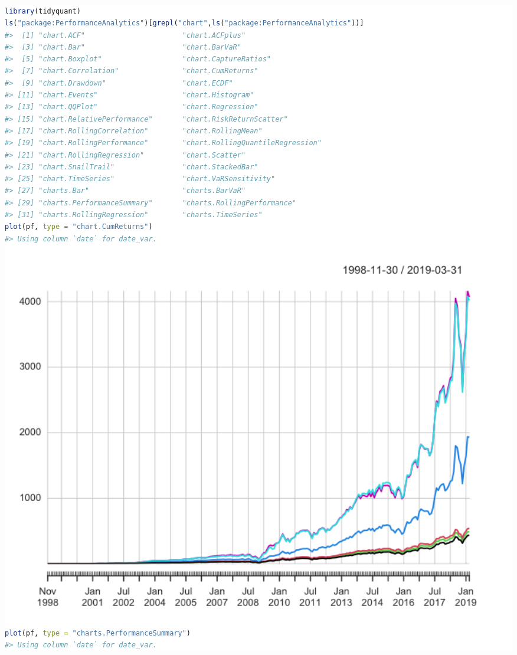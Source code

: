``` r
library(tidyquant)
ls("package:PerformanceAnalytics")[grepl("chart",ls("package:PerformanceAnalytics"))]
#>  [1] "chart.ACF"                       "chart.ACFplus"                  
#>  [3] "chart.Bar"                       "chart.BarVaR"                   
#>  [5] "chart.Boxplot"                   "chart.CaptureRatios"            
#>  [7] "chart.Correlation"               "chart.CumReturns"               
#>  [9] "chart.Drawdown"                  "chart.ECDF"                     
#> [11] "chart.Events"                    "chart.Histogram"                
#> [13] "chart.QQPlot"                    "chart.Regression"               
#> [15] "chart.RelativePerformance"       "chart.RiskReturnScatter"        
#> [17] "chart.RollingCorrelation"        "chart.RollingMean"              
#> [19] "chart.RollingPerformance"        "chart.RollingQuantileRegression"
#> [21] "chart.RollingRegression"         "chart.Scatter"                  
#> [23] "chart.SnailTrail"                "chart.StackedBar"               
#> [25] "chart.TimeSeries"                "chart.VaRSensitivity"           
#> [27] "charts.Bar"                      "charts.BarVaR"                  
#> [29] "charts.PerformanceSummary"       "charts.RollingPerformance"      
#> [31] "charts.RollingRegression"        "charts.TimeSeries"
plot(pf, type = "chart.CumReturns")
#> Using column `date` for date_var.
```

<img src="man/figures/README-plot_pf_tq-1.png" width="100%" />

``` r
plot(pf, type = "charts.PerformanceSummary")
#> Using column `date` for date_var.
```
